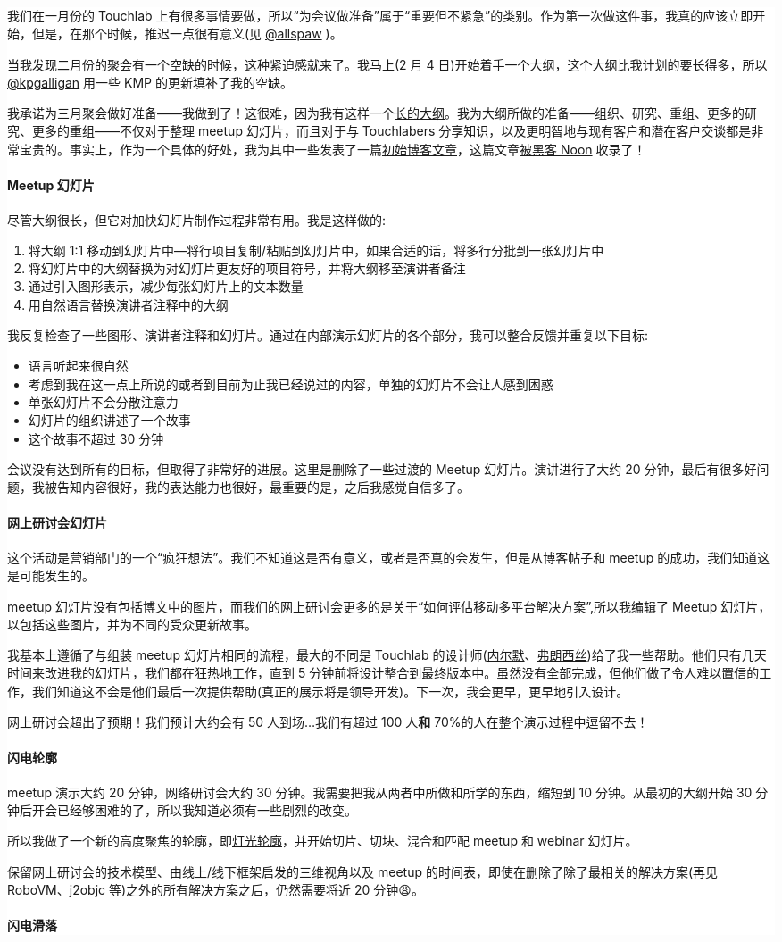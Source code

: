 我们在一月份的 Touchlab 上有很多事情要做，所以“为会议做准备”属于“重要但不紧急”的类别。作为第一次做这件事，我真的应该立即开始，但是，在那个时候，推迟一点很有意义(见 [@allspaw](https://twitter.com/allspaw/status/954464260045885440) )。

当我发现二月份的聚会有一个空缺的时候，这种紧迫感就来了。我马上(2 月 4 日)开始着手一个大纲，这个大纲比我计划的要长得多，所以 [@kpgalligan](https://twitter.com/kpgalligan) 用一些 KMP 的更新填补了我的空缺。

我承诺为三月聚会做好准备——我做到了！这很难，因为我有这样一个[长的大纲](https://docs.google.com/document/d/1BO8xHpXE1vk36WYmaasT0BAUgGIToEAi_geISpYYH3M/edit?usp=sharing)。我为大纲所做的准备——组织、研究、重组、更多的研究、更多的重组——不仅对于整理 meetup 幻灯片，而且对于与 Touchlabers 分享知识，以及更明智地与现有客户和潜在客户交谈都是非常宝贵的。事实上，作为一个具体的好处，我为其中一些发表了一篇[初始博客文章](https://touchlab.co/future-cross-platform-native/)，这篇文章[被黑客 Noon](https://hackernoon.com/the-future-of-cross-platform-is-native-13cc66bf1c00) 收录了！

#### Meetup 幻灯片

尽管大纲很长，但它对加快幻灯片制作过程非常有用。我是这样做的:

1.  将大纲 1:1 移动到幻灯片中—将行项目复制/粘贴到幻灯片中，如果合适的话，将多行分批到一张幻灯片中
2.  将幻灯片中的大纲替换为对幻灯片更友好的项目符号，并将大纲移至演讲者备注
3.  通过引入图形表示，减少每张幻灯片上的文本数量
4.  用自然语言替换演讲者注释中的大纲

我反复检查了一些图形、演讲者注释和幻灯片。通过在内部演示幻灯片的各个部分，我可以整合反馈并重复以下目标:

*   语言听起来很自然
*   考虑到我在这一点上所说的或者到目前为止我已经说过的内容，单独的幻灯片不会让人感到困惑
*   单张幻灯片不会分散注意力
*   幻灯片的组织讲述了一个故事
*   这个故事不超过 30 分钟

会议没有达到所有的目标，但取得了非常好的进展。这里是删除了一些过渡的 Meetup 幻灯片。演讲进行了大约 20 分钟，最后有很多好问题，我被告知内容很好，我的表达能力也很好，最重要的是，之后我感觉自信多了。

#### [](#the-webinar%C2%A0slides)网上研讨会幻灯片

这个活动是营销部门的一个“疯狂想法”。我们不知道这是否有意义，或者是否真的会发生，但是从博客帖子和 meetup 的成功，我们知道这是可能发生的。

meetup 幻灯片没有包括博文中的图片，而我们的[网上研讨会](https://touchlab.co/webinar/)更多的是关于“如何评估移动多平台解决方案”,所以我编辑了 Meetup 幻灯片，以包括这些图片，并为不同的受众更新故事。

我基本上遵循了与组装 meetup 幻灯片相同的流程，最大的不同是 Touchlab 的设计师([内尔默](https://www.linkedin.com/in/nelmerdlc/)、[弗朗西丝](https://www.linkedin.com/in/frncsb))给了我一些帮助。他们只有几天时间来改进我的幻灯片，我们都在狂热地工作，直到 5 分钟前将设计整合到最终版本中。虽然没有全部完成，但他们做了令人难以置信的工作，我们知道这不会是他们最后一次提供帮助(真正的展示将是领导开发)。下一次，我会更早，更早地引入设计。

网上研讨会超出了预期！我们预计大约会有 50 人到场…我们有超过 100 人**和** 70%的人在整个演示过程中逗留不去！

#### [](#the-lightning-outline)闪电轮廓

meetup 演示大约 20 分钟，网络研讨会大约 30 分钟。我需要把我从两者中所做和所学的东西，缩短到 10 分钟。从最初的大纲开始 30 分钟后开会已经够困难的了，所以我知道必须有一些剧烈的改变。

所以我做了一个新的高度聚焦的轮廓，即[灯光轮廓](https://docs.google.com/document/d/1smPMGoI3BpfA0sDGRZLQWM9zk3xsn3HuD4uqObhYS0c/edit?usp=sharing)，并开始切片、切块、混合和匹配 meetup 和 webinar 幻灯片。

保留网上研讨会的技术模型、由线上/线下框架启发的三维视角以及 meetup 的时间表，即使在删除了除了最相关的解决方案(再见 RoboVM、j2objc 等)之外的所有解决方案之后，仍然需要将近 20 分钟😩。

#### [](#the-lightning-slides)闪电滑落
